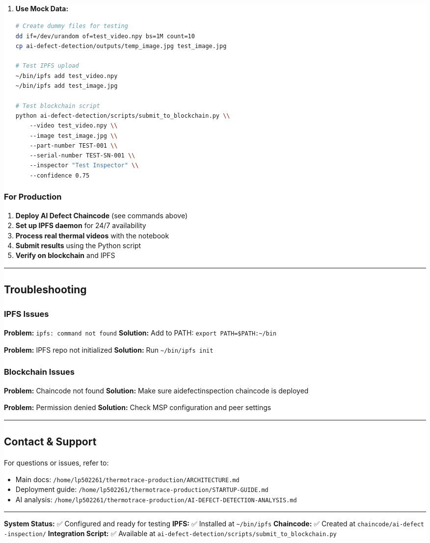 1. **Use Mock Data:**
   ```bash
   # Create dummy files for testing
   dd if=/dev/urandom of=test_video.npy bs=1M count=10
   cp ai-defect-detection/outputs/temp_image.jpg test_image.jpg

   # Test IPFS upload
   ~/bin/ipfs add test_video.npy
   ~/bin/ipfs add test_image.jpg

   # Test blockchain script
   python ai-defect-detection/scripts/submit_to_blockchain.py \\
       --video test_video.npy \\
       --image test_image.jpg \\
       --part-number TEST-001 \\
       --serial-number TEST-SN-001 \\
       --inspector "Test Inspector" \\
       --confidence 0.75
   ```

### For Production

1. **Deploy AI Defect Chaincode** (see commands above)
2. **Set up IPFS daemon** for 24/7 availability
3. **Process real thermal videos** with the notebook
4. **Submit results** using the Python script
5. **Verify on blockchain** and IPFS

---

## Troubleshooting

### IPFS Issues

**Problem:** `ipfs: command not found`
**Solution:** Add to PATH: `export PATH=$PATH:~/bin`

**Problem:** IPFS repo not initialized
**Solution:** Run `~/bin/ipfs init`

### Blockchain Issues

**Problem:** Chaincode not found
**Solution:** Make sure aidefectinspection chaincode is deployed

**Problem:** Permission denied
**Solution:** Check MSP configuration and peer settings

---

## Contact & Support

For questions or issues, refer to:
- Main docs: `/home/lp502261/thermotrace-production/ARCHITECTURE.md`
- Deployment guide: `/home/lp502261/thermotrace-production/STARTUP-GUIDE.md`
- AI analysis: `/home/lp502261/thermotrace-production/AI-DEFECT-DETECTION-ANALYSIS.md`

---

**System Status:** ✅ Configured and ready for testing
**IPFS:** ✅ Installed at `~/bin/ipfs`
**Chaincode:** ✅ Created at `chaincode/ai-defect-inspection/`
**Integration Script:** ✅ Available at `ai-defect-detection/scripts/submit_to_blockchain.py`
